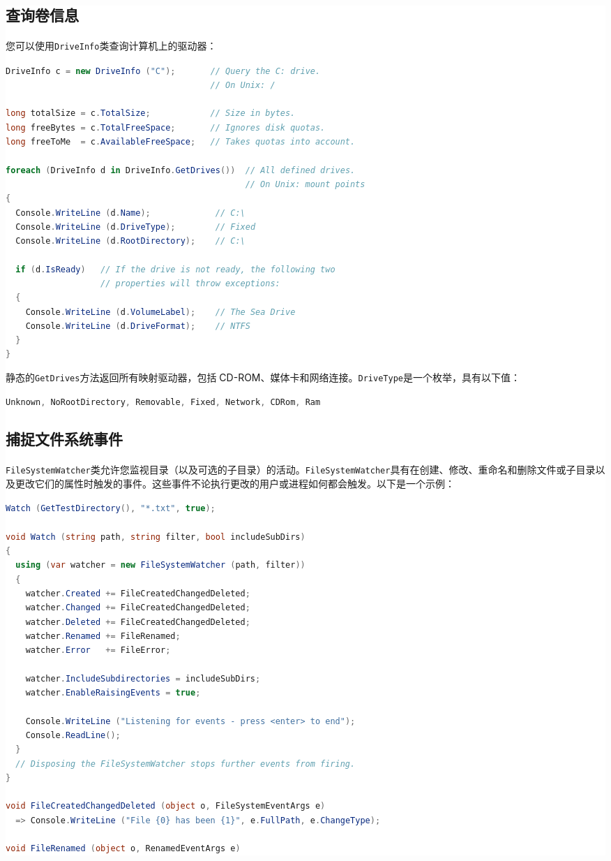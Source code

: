 ## 查询卷信息

您可以使用`DriveInfo`类查询计算机上的驱动器：

```cs
DriveInfo c = new DriveInfo ("C");       // Query the C: drive.
                                         // On Unix: /

long totalSize = c.TotalSize;            // Size in bytes.
long freeBytes = c.TotalFreeSpace;       // Ignores disk quotas.
long freeToMe  = c.AvailableFreeSpace;   // Takes quotas into account.

foreach (DriveInfo d in DriveInfo.GetDrives())  // All defined drives.
                                                // On Unix: mount points
{
  Console.WriteLine (d.Name);             // C:\
  Console.WriteLine (d.DriveType);        // Fixed
  Console.WriteLine (d.RootDirectory);    // C:\

  if (d.IsReady)   // If the drive is not ready, the following two
                   // properties will throw exceptions:
  {
    Console.WriteLine (d.VolumeLabel);    // The Sea Drive
    Console.WriteLine (d.DriveFormat);    // NTFS
  }
}
```

静态的`GetDrives`方法返回所有映射驱动器，包括 CD-ROM、媒体卡和网络连接。`DriveType`是一个枚举，具有以下值：

```cs
Unknown, NoRootDirectory, Removable, Fixed, Network, CDRom, Ram
```

## 捕捉文件系统事件

`FileSystemWatcher`类允许您监视目录（以及可选的子目录）的活动。`FileSystemWatcher`具有在创建、修改、重命名和删除文件或子目录以及更改它们的属性时触发的事件。这些事件不论执行更改的用户或进程如何都会触发。以下是一个示例：

```cs
Watch (GetTestDirectory(), "*.txt", true);

void Watch (string path, string filter, bool includeSubDirs)
{
  using (var watcher = new FileSystemWatcher (path, filter))
  {
    watcher.Created += FileCreatedChangedDeleted;
    watcher.Changed += FileCreatedChangedDeleted;
    watcher.Deleted += FileCreatedChangedDeleted;
    watcher.Renamed += FileRenamed;
    watcher.Error   += FileError;

    watcher.IncludeSubdirectories = includeSubDirs;
    watcher.EnableRaisingEvents = true;

    Console.WriteLine ("Listening for events - press <enter> to end");
    Console.ReadLine();
  }
  // Disposing the FileSystemWatcher stops further events from firing.
}

void FileCreatedChangedDeleted (object o, FileSystemEventArgs e)
  => Console.WriteLine ("File {0} has been {1}", e.FullPath, e.ChangeType);

void FileRenamed (object o, RenamedEventArgs e)
```